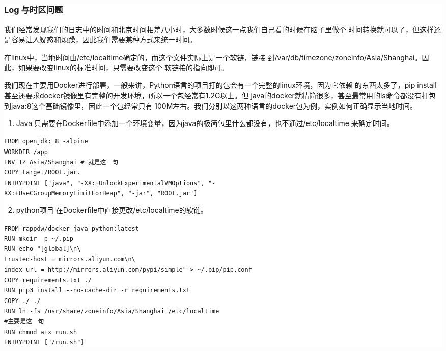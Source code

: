 ### **Log** 与时区问题

我们经常发现我们的日志中的时间和北京时间相差八小时，大多数时候这一点我们自己看的时候在脑子里做个
时间转换就可以了，但这样还是容易让人疑惑和烦躁，因此我们需要某种方式来统一时间。

在linux中，当地时间由/etc/localtime确定的，而这个文件实际上是一个软链，链接
到/var/db/timezone/zoneinfo/Asia/Shanghai。因此，如果要改变linux的标准时间，只需要改变这个
软链接的指向即可。

我们现在主要用Docker进行部署，一般来讲，Python语言的项目打的包会有一个完整的linux环境，因为它依赖
的东西太多了，pip install甚至还要求docker镜像里有完整的开发环境，所以一个包经常有1.2G以上。但
java的docker就精简很多，甚至最常用的ls命令都没有打包到java:8这个基础镜像里，因此一个包经常只有
100M左右。我们分别以这两种语言的docker包为例，实例如何正确显示当地时间。


1. Java
只需要在Dockerfile中添加一个环境变量，因为java的极简包里什么都没有，也不通过/etc/localtime
来确定时间。

```shell script
FROM openjdk: 8 -alpine
WORKDIR /app
ENV TZ Asia/Shanghai # 就是这一句
COPY target/ROOT.jar.
ENTRYPOINT ["java", "-XX:+UnlockExperimentalVMOptions", "-
XX:+UseCGroupMemoryLimitForHeap", "-jar", "ROOT.jar"]
```

2. python项目
在Dockerfile中直接更改/etc/localtime的软链。

```shell script
FROM rappdw/docker-java-python:latest
RUN mkdir -p ~/.pip
RUN echo "[global]\n\
trusted-host = mirrors.aliyun.com\n\
index-url = http://mirrors.aliyun.com/pypi/simple" > ~/.pip/pip.conf
COPY requirements.txt ./
RUN pip3 install --no-cache-dir -r requirements.txt
COPY ./ ./
RUN ln -fs /usr/share/zoneinfo/Asia/Shanghai /etc/localtime 
#主要是这一句
RUN chmod a+x run.sh
ENTRYPOINT ["/run.sh"]
```


